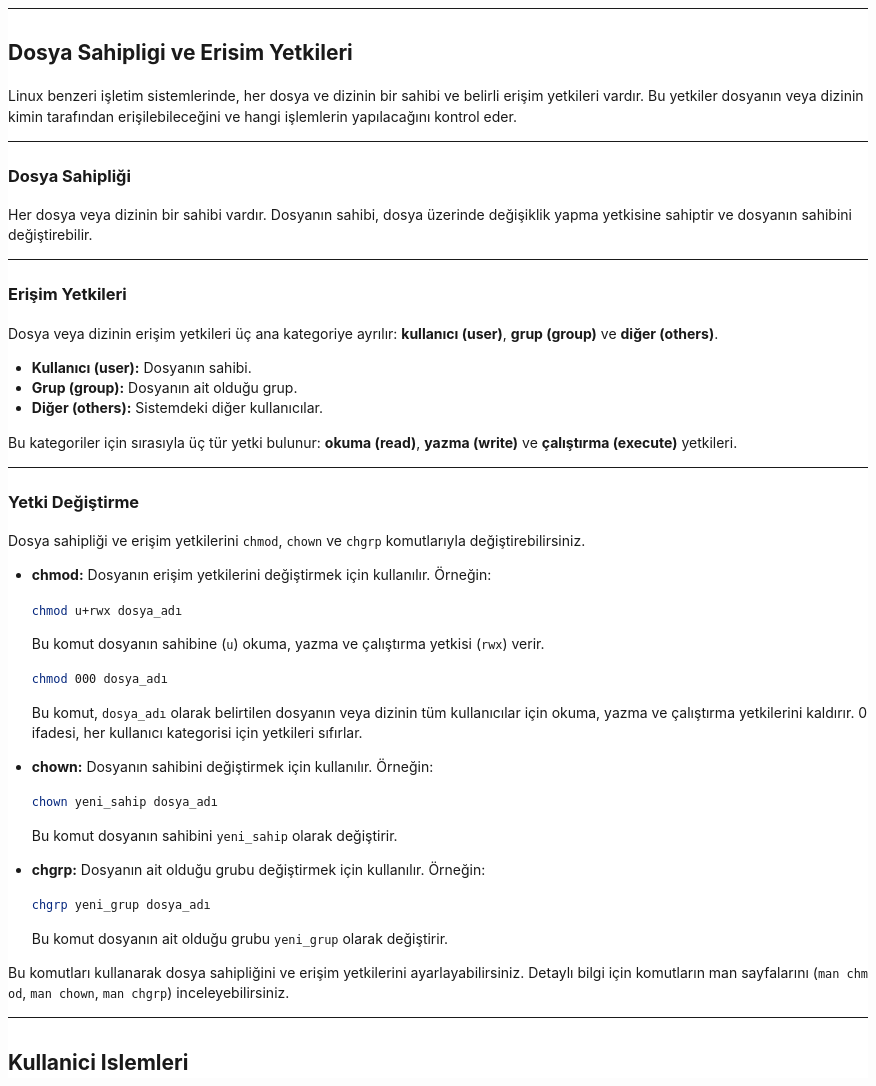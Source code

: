 ***
 ## Dosya Sahipligi ve Erisim Yetkileri 
Linux  benzeri işletim sistemlerinde, her dosya ve dizinin bir sahibi ve belirli erişim yetkileri vardır. Bu yetkiler dosyanın veya dizinin kimin tarafından erişilebileceğini ve hangi işlemlerin yapılacağını kontrol eder.
***
### Dosya Sahipliği
Her dosya veya dizinin bir sahibi vardır. Dosyanın sahibi, dosya üzerinde değişiklik yapma yetkisine sahiptir ve dosyanın sahibini değiştirebilir.
***
### Erişim Yetkileri
Dosya veya dizinin erişim yetkileri üç ana kategoriye ayrılır: **kullanıcı (user)**, **grup (group)** ve **diğer (others)**.
- **Kullanıcı (user):** Dosyanın sahibi.
- **Grup (group):** Dosyanın ait olduğu grup.
- **Diğer (others):** Sistemdeki diğer kullanıcılar.

Bu kategoriler için sırasıyla üç tür yetki bulunur: **okuma (read)**, **yazma (write)** ve **çalıştırma (execute)** yetkileri.
***
### Yetki Değiştirme
Dosya sahipliği ve erişim yetkilerini `chmod`, `chown` ve `chgrp` komutlarıyla değiştirebilirsiniz.
- **chmod:** Dosyanın erişim yetkilerini değiştirmek için kullanılır. Örneğin:
    ```bash
    chmod u+rwx dosya_adı
    ```
    Bu komut dosyanın sahibine (`u`) okuma, yazma ve çalıştırma yetkisi (`rwx`) verir.

    ```bash
    chmod 000 dosya_adı
    ```
    Bu komut, `dosya_adı` olarak belirtilen dosyanın veya dizinin tüm kullanıcılar için okuma, yazma ve çalıştırma yetkilerini kaldırır. 0 ifadesi, her kullanıcı 
    kategorisi için yetkileri sıfırlar.
  
- **chown:** Dosyanın sahibini değiştirmek için kullanılır. Örneğin:
    ```bash
    chown yeni_sahip dosya_adı
    ```
    Bu komut dosyanın sahibini `yeni_sahip` olarak değiştirir.
- **chgrp:** Dosyanın ait olduğu grubu değiştirmek için kullanılır. Örneğin:
    ```bash
    chgrp yeni_grup dosya_adı
    ```
    Bu komut dosyanın ait olduğu grubu `yeni_grup` olarak değiştirir.

Bu komutları kullanarak dosya sahipliğini ve erişim yetkilerini ayarlayabilirsiniz. Detaylı bilgi için komutların man sayfalarını (`man chmod`, `man chown`, `man chgrp`) inceleyebilirsiniz.
***
## Kullanici Islemleri
